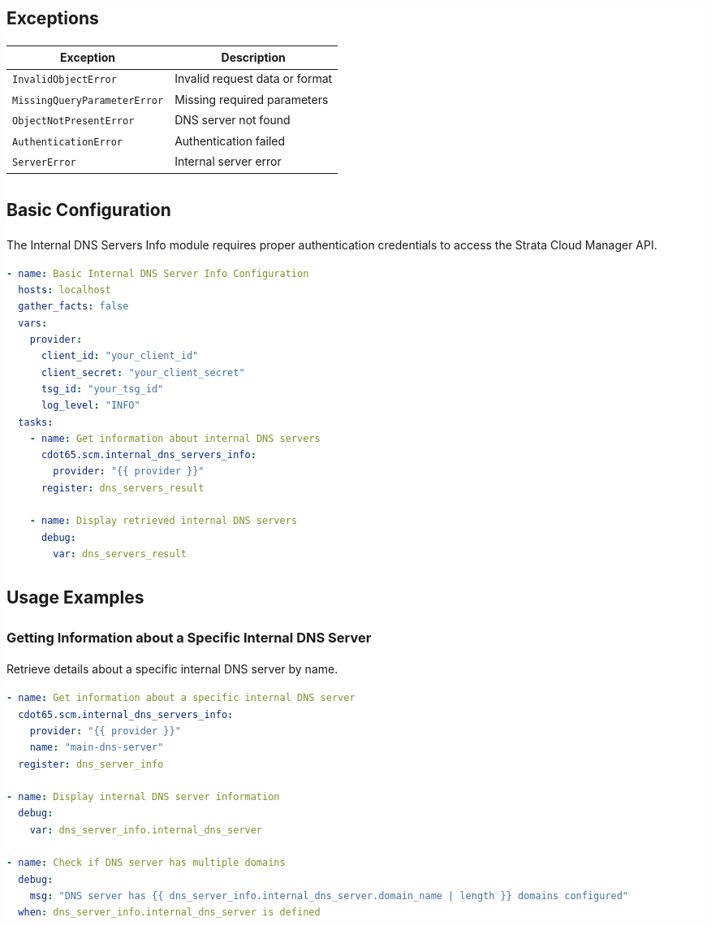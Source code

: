 ## Exceptions

| Exception                    | Description                    |
| ---------------------------- | ------------------------------ |
| `InvalidObjectError`         | Invalid request data or format |
| `MissingQueryParameterError` | Missing required parameters    |
| `ObjectNotPresentError`      | DNS server not found           |
| `AuthenticationError`        | Authentication failed          |
| `ServerError`                | Internal server error          |

## Basic Configuration

The Internal DNS Servers Info module requires proper authentication credentials to access the Strata Cloud Manager API.

```yaml
- name: Basic Internal DNS Server Info Configuration
  hosts: localhost
  gather_facts: false
  vars:
    provider:
      client_id: "your_client_id"
      client_secret: "your_client_secret"
      tsg_id: "your_tsg_id"
      log_level: "INFO"
  tasks:
    - name: Get information about internal DNS servers
      cdot65.scm.internal_dns_servers_info:
        provider: "{{ provider }}"
      register: dns_servers_result
      
    - name: Display retrieved internal DNS servers
      debug:
        var: dns_servers_result
```

## Usage Examples

### Getting Information about a Specific Internal DNS Server

Retrieve details about a specific internal DNS server by name.

```yaml
- name: Get information about a specific internal DNS server
  cdot65.scm.internal_dns_servers_info:
    provider: "{{ provider }}"
    name: "main-dns-server"
  register: dns_server_info
  
- name: Display internal DNS server information
  debug:
    var: dns_server_info.internal_dns_server
    
- name: Check if DNS server has multiple domains
  debug:
    msg: "DNS server has {{ dns_server_info.internal_dns_server.domain_name | length }} domains configured"
  when: dns_server_info.internal_dns_server is defined
```
